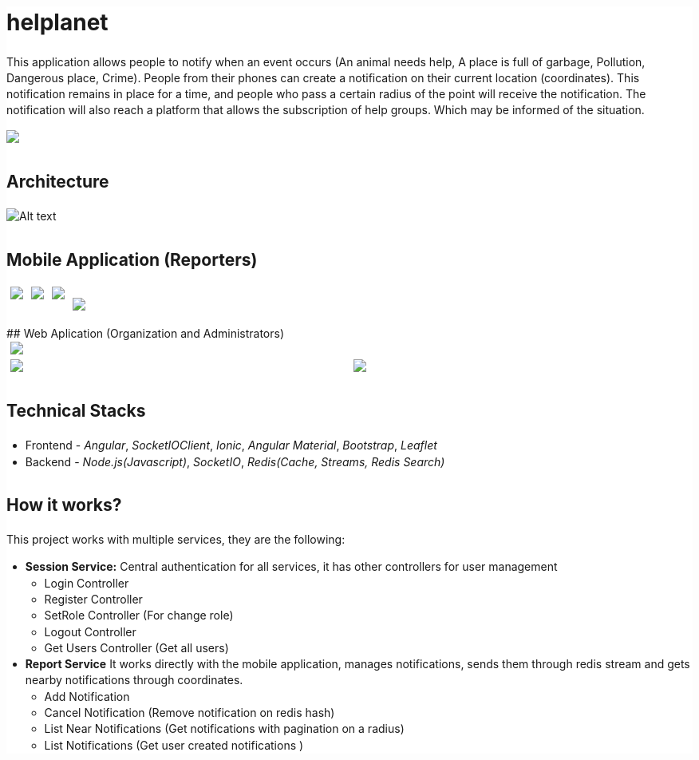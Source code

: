 # helplanet
This application allows people to notify when an event occurs (An animal needs help, A place is full of garbage, Pollution, Dangerous place, Crime). People from their phones can create a notification on their current location (coordinates). This notification remains in place for a time, and people who pass a certain radius of the point will receive the notification. The notification will also reach a platform that allows the subscription of help groups. Which may be informed of the situation.


<img src="https://raw.githubusercontent.com/byronrosas/helplanet/main/logo.png" width="100%" height="auto">

## Architecture

![Alt text](https://raw.githubusercontent.com/byronrosas/helplanet/main/architecture.png)

## Mobile Application (Reporters)
<div style="display:flex;">
<a style="margin-left:5px;  margin-right:5px;" href="https://raw.githubusercontent.com/byronrosas/helplanet/main/loginMobile.png"><img src="https://raw.githubusercontent.com/byronrosas/helplanet/main/loginMobile.png"  height="auto"></a>
<a style="margin-left:5px;  margin-right:5px;" href="https://raw.githubusercontent.com/byronrosas/helplanet/main/menu.png"><img src="https://raw.githubusercontent.com/byronrosas/helplanet/main/menu.png"  height="auto"></a>
<a style="margin-left:5px;  margin-right:5px;" href="https://raw.githubusercontent.com/byronrosas/helplanet/main/addNew.png"><img src="https://raw.githubusercontent.com/byronrosas/helplanet/main/addNew.png" height="auto"></a>

<a style="margin-left:5px;  margin-right:5px;" href="https://raw.githubusercontent.com/byronrosas/helplanet/main/mobileMap.png"><img src="https://raw.githubusercontent.com/byronrosas/helplanet/main/mobileMap.png"  height="auto"></a>


</div>
## Web Aplication (Organization and Administrators)
<div style="display:flex;">
    <a style="margin-left:5px; margin-right:5px;" href="https://raw.githubusercontent.com/byronrosas/helplanet/main/organizationDashboard.png"><img src="https://raw.githubusercontent.com/byronrosas/helplanet/main/organizationDashboard.png"  height="auto"></a>
</div>
<div style="display:flex;">
    <a style="margin-left:5px; width:50%; margin-right:5px;" href="https://raw.githubusercontent.com/byronrosas/helplanet/main/administratorDashboard.png"><img src="https://raw.githubusercontent.com/byronrosas/helplanet/main/administratorDashboard.png"  height="auto"></a>
    <a style="margin-left:5px; width:50%; margin-right:5px;" href="https://raw.githubusercontent.com/byronrosas/helplanet/main/realTimeNotification.png"><img src="https://raw.githubusercontent.com/byronrosas/helplanet/main/realTimeNotification.png"   height="auto"></a>

</div>




## Technical Stacks
- Frontend - _Angular_, _SocketIOClient_, _Ionic_, _Angular Material_, _Bootstrap_, _Leaflet_
- Backend - _Node.js(Javascript)_, _SocketIO_, _Redis(Cache, Streams, Redis Search)_

## How it works?

This project works with multiple services, they are the following:
- **Session Service:** Central authentication for all services, it has other controllers for user management
    - Login Controller
    - Register Controller
    - SetRole Controller (For change role)
    - Logout Controller
    - Get Users Controller (Get all users)
- **Report Service**  It works directly with the mobile application, manages notifications, sends them through redis stream and gets nearby notifications through coordinates.
    - Add Notification
    - Cancel Notification (Remove notification on redis hash)
    - List Near Notifications (Get notifications with pagination on a radius)
    - List Notifications (Get user created notifications )